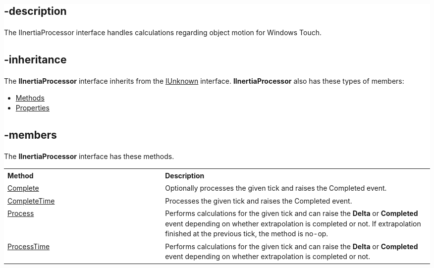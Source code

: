 
## -description


The IInertiaProcessor interface handles calculations regarding object motion for Windows Touch.


## -inheritance

The <b xmlns:loc="http://microsoft.com/wdcml/l10n">IInertiaProcessor</b> interface inherits from the <a href="https://msdn.microsoft.com/33f1d79a-33fc-4ce5-a372-e08bda378332">IUnknown</a> interface. <b>IInertiaProcessor</b> also has these types of members:
<ul>
<li><a href="https://docs.microsoft.com/">Methods</a></li>
<li><a href="https://docs.microsoft.com/">Properties</a></li>
</ul>

## -members

The <b>IInertiaProcessor</b> interface has these methods.
<table class="members" id="memberListMethods">
<tr>
<th align="left" width="37%">Method</th>
<th align="left" width="63%">Description</th>
</tr>
<tr data="declared;">
<td align="left" width="37%">
<a href="https://msdn.microsoft.com/ff41789c-afc5-419b-9767-e99572b9b41e">Complete</a>
</td>
<td align="left" width="63%">
Optionally processes the given tick and raises the Completed event.

</td>
</tr>
<tr data="declared;">
<td align="left" width="37%">
<a href="https://msdn.microsoft.com/325e04c2-a477-43c7-9513-36a2a92eef8e">CompleteTime</a>
</td>
<td align="left" width="63%">
Processes the given tick and raises the Completed event.

</td>
</tr>
<tr data="declared;">
<td align="left" width="37%">
<a href="https://msdn.microsoft.com/f63cafa0-0da6-46ba-91d3-956dc804dd79">Process</a>
</td>
<td align="left" width="63%">
Performs calculations for the given tick and can raise the <b>Delta</b> or <b>Completed</b> event depending on whether extrapolation is completed or not. If extrapolation finished at the previous tick, the method is no-op.

</td>
</tr>
<tr data="declared;">
<td align="left" width="37%">
<a href="https://msdn.microsoft.com/06132573-e198-4b2c-922b-3eeda53ac10b">ProcessTime</a>
</td>
<td align="left" width="63%">
Performs calculations for the given tick and can raise the <b>Delta</b> or <b>Completed</b> event depending on whether extrapolation is completed or not.
